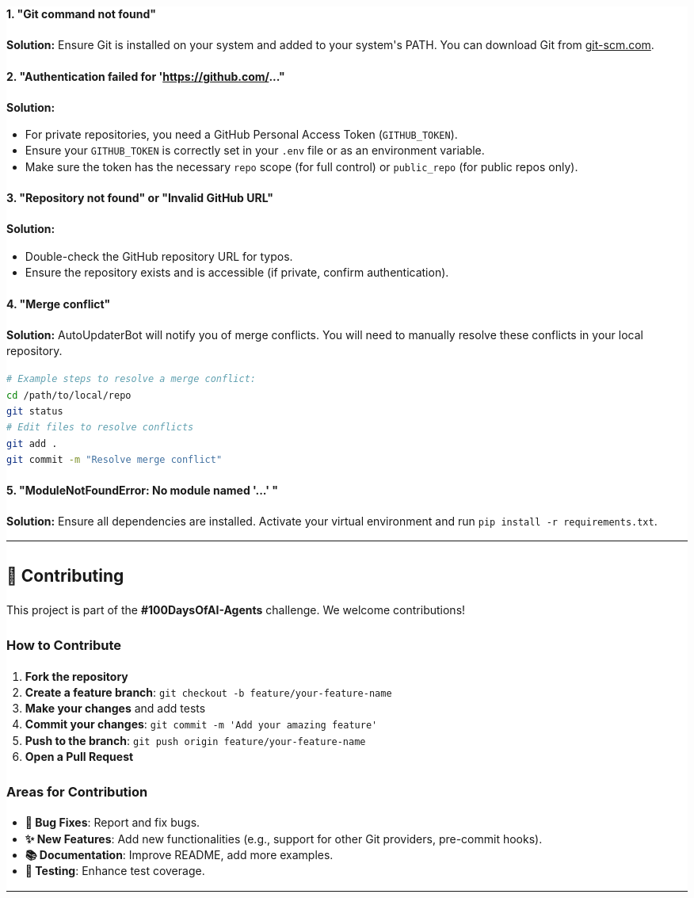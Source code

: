 #### 1. "Git command not found"
**Solution:** Ensure Git is installed on your system and added to your system's PATH. You can download Git from [git-scm.com](https://git-scm.com/).

#### 2. "Authentication failed for 'https://github.com/..."
**Solution:**
- For private repositories, you need a GitHub Personal Access Token (`GITHUB_TOKEN`).
- Ensure your `GITHUB_TOKEN` is correctly set in your `.env` file or as an environment variable.
- Make sure the token has the necessary `repo` scope (for full control) or `public_repo` (for public repos only).

#### 3. "Repository not found" or "Invalid GitHub URL"
**Solution:**
- Double-check the GitHub repository URL for typos.
- Ensure the repository exists and is accessible (if private, confirm authentication).

#### 4. "Merge conflict"
**Solution:** AutoUpdaterBot will notify you of merge conflicts. You will need to manually resolve these conflicts in your local repository.

```bash
# Example steps to resolve a merge conflict:
cd /path/to/local/repo
git status
# Edit files to resolve conflicts
git add .
git commit -m "Resolve merge conflict"
```

#### 5. "ModuleNotFoundError: No module named '...' "
**Solution:** Ensure all dependencies are installed. Activate your virtual environment and run `pip install -r requirements.txt`.

---

## 🤝 Contributing

This project is part of the **#100DaysOfAI-Agents** challenge. We welcome contributions!

### How to Contribute
1. **Fork the repository**
2. **Create a feature branch**: `git checkout -b feature/your-feature-name`
3. **Make your changes** and add tests
4. **Commit your changes**: `git commit -m 'Add your amazing feature'`
5. **Push to the branch**: `git push origin feature/your-feature-name`
6. **Open a Pull Request**

### Areas for Contribution
- **🐛 Bug Fixes**: Report and fix bugs.
- **✨ New Features**: Add new functionalities (e.g., support for other Git providers, pre-commit hooks).
- **📚 Documentation**: Improve README, add more examples.
- **🧪 Testing**: Enhance test coverage.

---